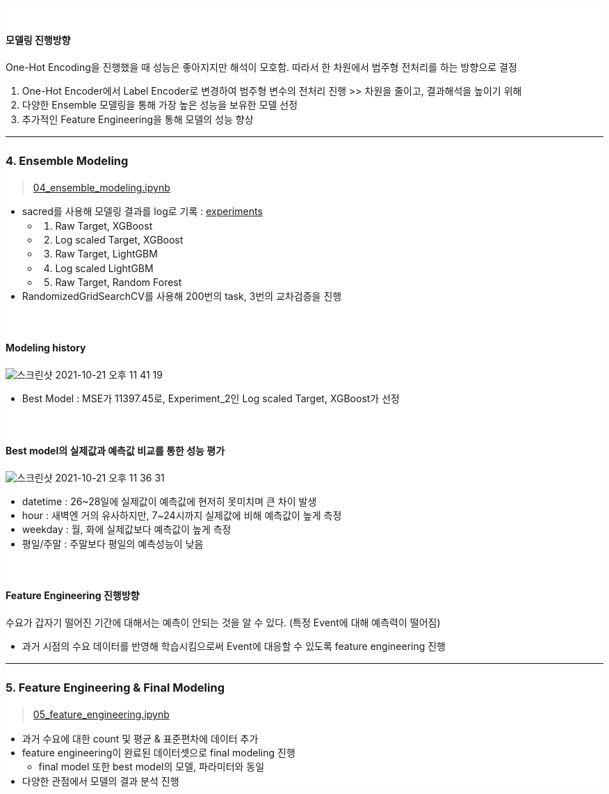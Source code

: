 <br/>

#### **모델링 진행방향**
One-Hot Encoding을 진행했을 때 성능은 좋아지지만 해석이 모호함. 따라서 한 차원에서 범주형 전처리를 하는 방향으로 결정

1. One-Hot Encoder에서 Label Encoder로 변경하여 범주형 변수의 전처리 진행 >> 차원을 줄이고, 결과해석을 높이기 위해
2. 다양한 Ensemble 모델링을 통해 가장 높은 성능을 보유한 모델 선정
3. 추가적인 Feature Engineering을 통해 모델의 성능 향상

---

### **4. Ensemble Modeling**
> [04_ensemble_modeling.ipynb](https://github.com/aeea-0605/taxi-demand-repo/blob/main/notebooks/04_ensemble_modeling.ipynb)
- sacred를 사용해 모델링 결과를 log로 기록 : [experiments](https://github.com/aeea-0605/taxi-demand-repo/tree/main/airflow/data/taxi-demand-prediction/experiments)
    - 1. Raw Target, XGBoost
    - 2. Log scaled Target, XGBoost
    - 3. Raw Target, LightGBM
    - 4. Log scaled LightGBM
    - 5. Raw Target, Random Forest
- RandomizedGridSearchCV를 사용해 200번의 task, 3번의 교차검증을 진행

<br/>

#### **Modeling history**
<img width="738" alt="스크린샷 2021-10-21 오후 11 41 19" src="https://user-images.githubusercontent.com/80459520/138301215-da3a9157-94ed-4140-8735-03ae570812a7.png">

- Best Model : MSE가 11397.45로, Experiment_2인 Log scaled Target, XGBoost가 선정

<br/>

#### **Best model의 실제값과 예측값 비교를 통한 성능 평가**
<img width="807" alt="스크린샷 2021-10-21 오후 11 36 31" src="https://user-images.githubusercontent.com/80459520/138300290-0c74515b-1642-4049-ac1e-224ffe7f1729.png">

- datetime : 26~28일에 실제값이 예측값에 현저히 못미치며 큰 차이 발생
- hour : 새벽엔 거의 유사하지만, 7~24시까지 실제값에 비해 예측값이 높게 측정
- weekday : 월, 화에 실제값보다 예측값이 높게 측정
- 평일/주말 : 주말보다 평일의 예측성능이 낮음

<br/>

#### **Feature Engineering 진행방향**
수요가 갑자기 떨어진 기간에 대해서는 예측이 안되는 것을 알 수 있다. (특정 Event에 대해 예측력이 떨어짐)

- 과거 시점의 수요 데이터를 반영해 학습시킴으로써 Event에 대응할 수 있도록 feature engineering 진행

---

### **5. Feature Engineering & Final Modeling**
> [05_feature_engineering.ipynb](https://github.com/aeea-0605/taxi-demand-repo/blob/main/notebooks/05_feature_engineering.ipynb)
- 과거 수요에 대한 count 및 평균 & 표준편차에 데이터 추가
- feature engineering이 완료된 데이터셋으로 final modeling 진행
    - final model 또한 best model의 모델, 파라미터와 동일
- 다양한 관점에서 모델의 결과 분석 진행
